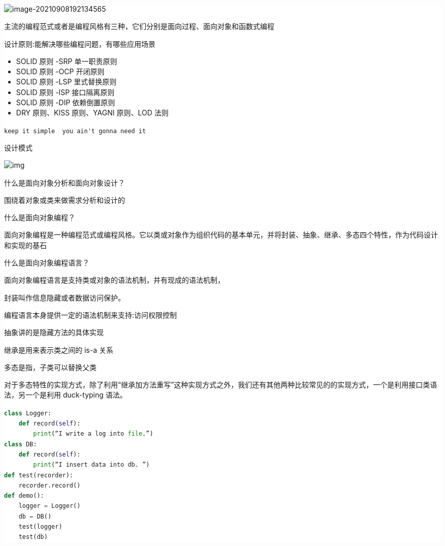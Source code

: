 ![image-20210908192134565](C:\Users\Qi\AppData\Roaming\Typora\typora-user-images\image-20210908192134565.png)

主流的编程范式或者是编程风格有三种，它们分别是面向过程、面向对象和函数式编程

设计原则:能解决哪些编程问题，有哪些应用场景

- SOLID 原则 -SRP 单一职责原则
- SOLID 原则 -OCP 开闭原则
- SOLID 原则 -LSP 里式替换原则
- SOLID 原则 -ISP 接口隔离原则
- SOLID 原则 -DIP 依赖倒置原则
- DRY 原则、KISS 原则、YAGNI 原则、LOD 法则

```
keep it simple  you ain't gonna need it 
```



设计模式

![img](https://static001.geekbang.org/resource/image/f3/d3/f3262ef8152517d3b11bfc3f2d2b12d3.png)



什么是面向对象分析和面向对象设计？

围绕着对象或类来做需求分析和设计的



什么是面向对象编程？

面向对象编程是一种编程范式或编程风格。它以类或对象作为组织代码的基本单元，并将封装、抽象、继承、多态四个特性，作为代码设计和实现的基石

什么是面向对象编程语言？

面向对象编程语言是支持类或对象的语法机制，并有现成的语法机制，



封装叫作信息隐藏或者数据访问保护。

编程语言本身提供一定的语法机制来支持:访问权限控制

抽象讲的是隐藏方法的具体实现

继承是用来表示类之间的 is-a 关系

多态是指，子类可以替换父类

对于多态特性的实现方式，除了利用“继承加方法重写”这种实现方式之外，我们还有其他两种比较常见的的实现方式，一个是利用接口类语法，另一个是利用 duck-typing 语法。

```python
class Logger:
    def record(self):
        print(“I write a log into file.”)
class DB:
    def record(self):
        print(“I insert data into db. ”)
def test(recorder):
    recorder.record()
def demo():
    logger = Logger()
    db = DB()
    test(logger)
    test(db)
```
